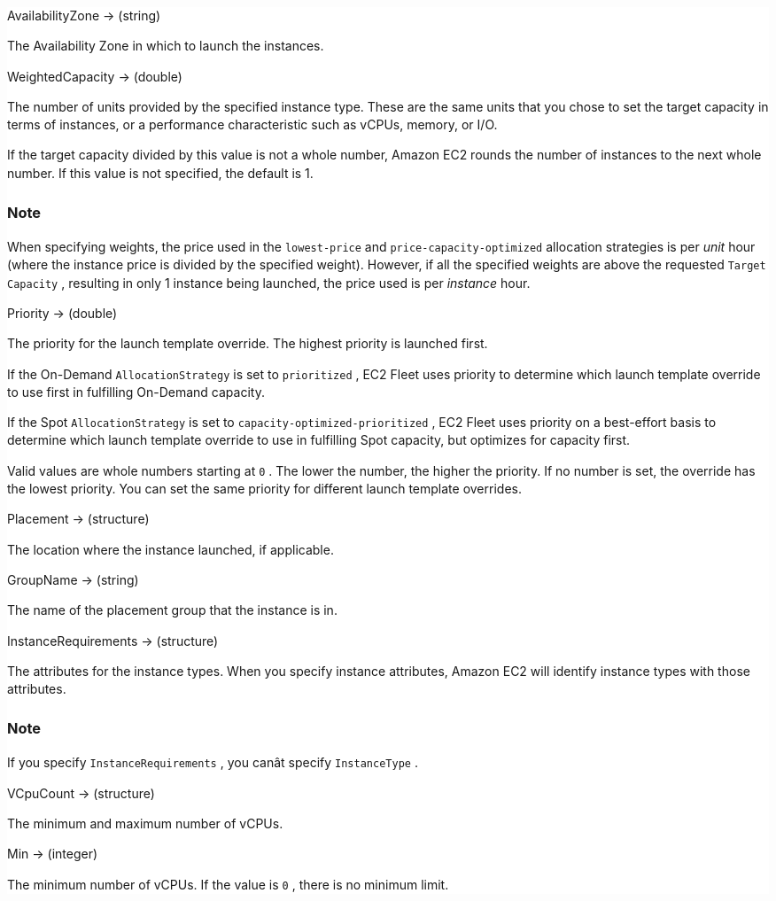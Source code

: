 AvailabilityZone -> (string)

The Availability Zone in which to launch the instances.

WeightedCapacity -> (double)

The number of units provided by the specified instance type. These are the same units that you chose to set the target capacity in terms of instances, or a performance characteristic such as vCPUs, memory, or I/O.

If the target capacity divided by this value is not a whole number, Amazon EC2 rounds the number of instances to the next whole number. If this value is not specified, the default is 1.

### Note

When specifying weights, the price used in the `lowest-price` and `price-capacity-optimized` allocation strategies is per *unit* hour (where the instance price is divided by the specified weight). However, if all the specified weights are above the requested `TargetCapacity` , resulting in only 1 instance being launched, the price used is per *instance* hour.

Priority -> (double)

The priority for the launch template override. The highest priority is launched first.

If the On-Demand `AllocationStrategy` is set to `prioritized` , EC2 Fleet uses priority to determine which launch template override to use first in fulfilling On-Demand capacity.

If the Spot `AllocationStrategy` is set to `capacity-optimized-prioritized` , EC2 Fleet uses priority on a best-effort basis to determine which launch template override to use in fulfilling Spot capacity, but optimizes for capacity first.

Valid values are whole numbers starting at `0` . The lower the number, the higher the priority. If no number is set, the override has the lowest priority. You can set the same priority for different launch template overrides.

Placement -> (structure)

The location where the instance launched, if applicable.

GroupName -> (string)

The name of the placement group that the instance is in.

InstanceRequirements -> (structure)

The attributes for the instance types. When you specify instance attributes, Amazon EC2 will identify instance types with those attributes.

### Note

If you specify `InstanceRequirements` , you canât specify `InstanceType` .

VCpuCount -> (structure)

The minimum and maximum number of vCPUs.

Min -> (integer)

The minimum number of vCPUs. If the value is `0` , there is no minimum limit.
